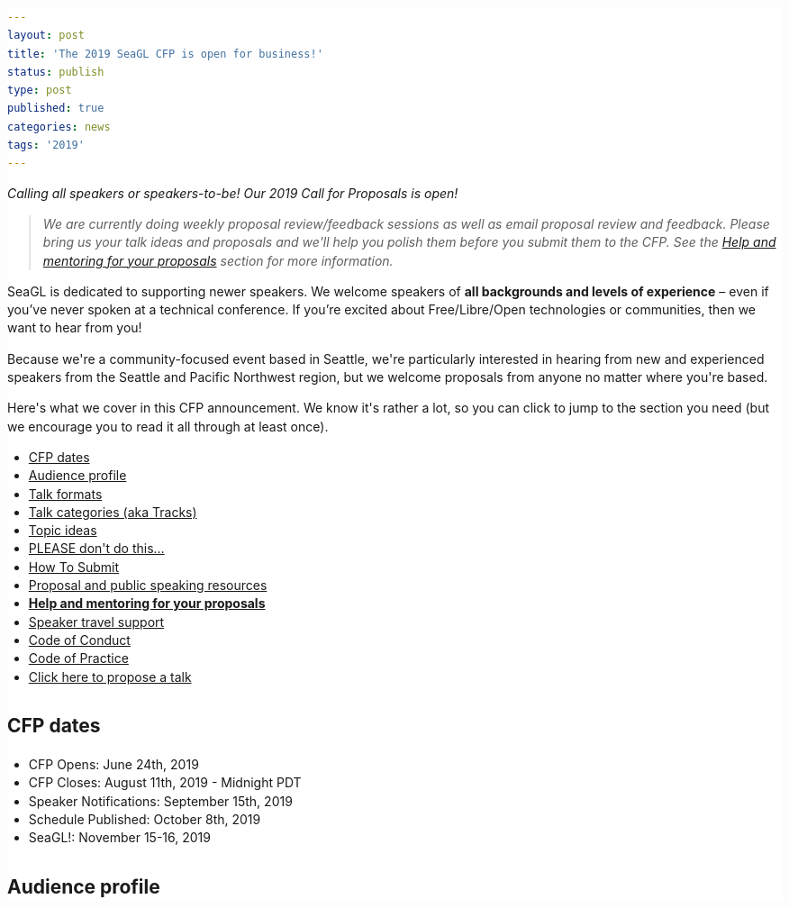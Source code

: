 ```yaml
---
layout: post
title: 'The 2019 SeaGL CFP is open for business!'
status: publish
type: post
published: true
categories: news
tags: '2019'
---
```


_Calling all speakers or speakers-to-be! Our 2019 Call for Proposals is open!_

> _We are currently doing weekly proposal review/feedback sessions as well as email proposal review and feedback. Please bring us your talk ideas and proposals and we'll help you polish them before you submit them to the CFP. See the [Help and mentoring for your proposals](#help) section for more information._

SeaGL is dedicated to supporting newer speakers. We welcome speakers of **all backgrounds and levels of experience** – even if you’ve never spoken at a technical conference. If you’re excited about Free/Libre/Open technologies or communities, then we want to hear from you!

Because we're a community-focused event based in Seattle, we're particularly interested in hearing from new and experienced speakers from the Seattle and Pacific Northwest region, but we welcome proposals from anyone no matter where you're based.

Here's what we cover in this CFP announcement. We know it's rather a lot, so you can click to jump to the section you need (but we encourage you to read it all through at least once).

* [CFP dates](#dates)
* [Audience profile](#audience)
* [Talk formats](#formats)
* [Talk categories (aka Tracks)](#tracks)
* [Topic ideas](#ideas)
* [PLEASE don't do this…](#nope)
* [How To Submit](#howto)
* [Proposal and public speaking resources](#resources)
* [**Help and mentoring for your proposals**](#help)
* [Speaker travel support](#travel)
* [Code of Conduct](#coc)
* [Code of Practice](#cop)
* [Click here to propose a talk](https://osem.seagl.org/conferences/seagl2019/program/proposals)

## CFP dates <a name="dates"></a>

* CFP Opens: June 24th, 2019
* CFP Closes: August 11th, 2019 - Midnight PDT
* Speaker Notifications: September 15th, 2019
* Schedule Published: October 8th, 2019
* SeaGL!: November 15-16, 2019

## Audience profile <a name="audience"></a>
